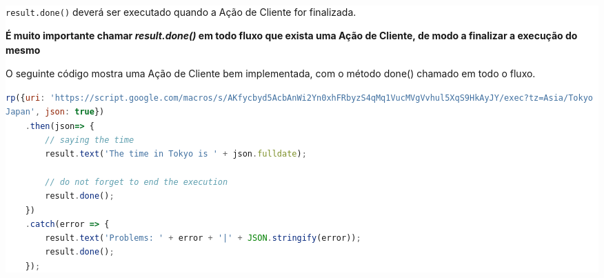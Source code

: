 ```result.done()``` deverá ser executado quando a Ação de Cliente for finalizada.

**É muito importante chamar _result.done()_ em todo fluxo que exista uma Ação de Cliente, de modo a finalizar a execução do mesmo**

O seguinte código mostra uma Ação de Cliente bem implementada, com o método done() chamado em todo o fluxo.

```javascript
rp({uri: 'https://script.google.com/macros/s/AKfycbyd5AcbAnWi2Yn0xhFRbyzS4qMq1VucMVgVvhul5XqS9HkAyJY/exec?tz=Asia/Tokyo Japan', json: true})
    .then(json=> {
        // saying the time
        result.text('The time in Tokyo is ' + json.fulldate);

        // do not forget to end the execution
        result.done();
    })
    .catch(error => {
        result.text('Problems: ' + error + '|' + JSON.stringify(error));
        result.done();
    });
```



